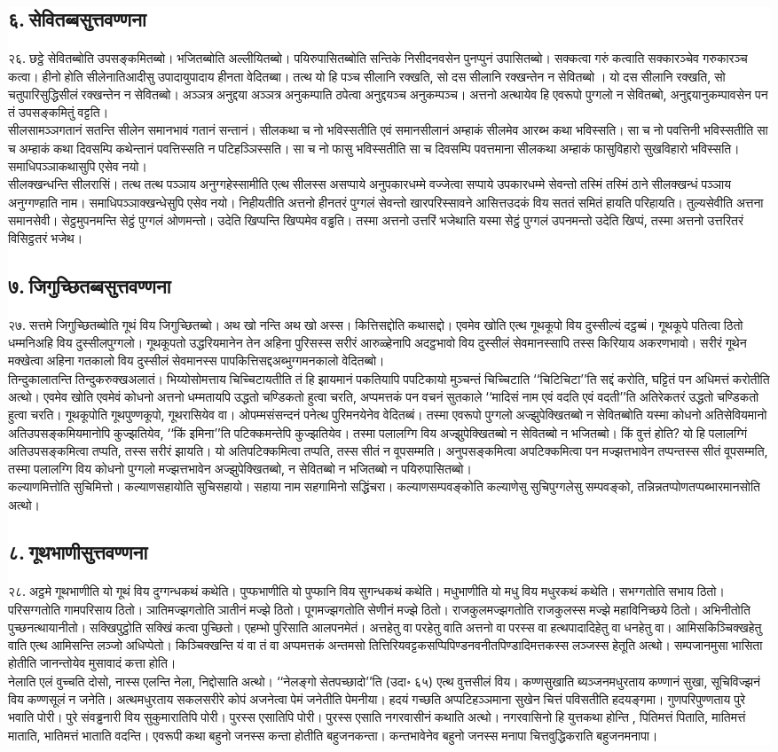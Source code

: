
## ६. सेवितब्बसुत्तवण्णना

२६. छट्ठे सेवितब्बोति उपसङ्कमितब्बो। भजितब्बोति अल्लीयितब्बो। पयिरुपासितब्बोति सन्तिके निसीदनवसेन पुनप्पुनं उपासितब्बो। सक्कत्वा गरुं कत्वाति सक्कारञ्चेव गरुकारञ्च कत्वा। हीनो होति सीलेनातिआदीसु उपादायुपादाय हीनता वेदितब्बा। तत्थ यो हि पञ्च सीलानि रक्खति, सो दस सीलानि रक्खन्तेन न सेवितब्बो । यो दस सीलानि रक्खति, सो चतुपारिसुद्धिसीलं रक्खन्तेन न सेवितब्बो। अञ्ञत्र अनुद्दया अञ्ञत्र अनुकम्पाति ठपेत्वा अनुद्दयञ्च अनुकम्पञ्च। अत्तनो अत्थायेव हि एवरूपो पुग्गलो न सेवितब्बो, अनुद्दयानुकम्पावसेन पन तं उपसङ्कमितुं वट्टति।  
सीलसामञ्ञगतानं सतन्ति सीलेन समानभावं गतानं सन्तानं। सीलकथा च नो भविस्सतीति एवं समानसीलानं अम्हाकं सीलमेव आरब्भ कथा भविस्सति। सा च नो पवत्तिनी भविस्सतीति सा च अम्हाकं कथा दिवसम्पि कथेन्तानं पवत्तिस्सति न पटिहञ्ञिस्सति। सा च नो फासु भविस्सतीति सा च दिवसम्पि पवत्तमाना सीलकथा अम्हाकं फासुविहारो सुखविहारो भविस्सति। समाधिपञ्ञाकथासुपि एसेव नयो।  
सीलक्खन्धन्ति सीलरासिं। तत्थ तत्थ पञ्ञाय अनुग्गहेस्सामीति एत्थ सीलस्स असप्पाये अनुपकारधम्मे वज्जेत्वा सप्पाये उपकारधम्मे सेवन्तो तस्मिं तस्मिं ठाने सीलक्खन्धं पञ्ञाय अनुग्गण्हाति नाम। समाधिपञ्ञाक्खन्धेसुपि एसेव नयो। निहीयतीति अत्तनो हीनतरं पुग्गलं सेवन्तो खारपरिस्सावने आसित्तउदकं विय सततं समितं हायति परिहायति। तुल्यसेवीति अत्तना समानसेवी। सेट्ठमुपनमन्ति सेट्ठं पुग्गलं ओणमन्तो। उदेति खिप्पन्ति खिप्पमेव वड्ढति। तस्मा अत्तनो उत्तरिं भजेथाति यस्मा सेट्ठं पुग्गलं उपनमन्तो उदेति खिप्पं, तस्मा अत्तनो उत्तरितरं विसिट्ठतरं भजेथ।  


## ७. जिगुच्छितब्बसुत्तवण्णना

२७. सत्तमे जिगुच्छितब्बोति गूथं विय जिगुच्छितब्बो। अथ खो नन्ति अथ खो अस्स। कित्तिसद्दोति कथासद्दो। एवमेव खोति एत्थ गूथकूपो विय दुस्सील्यं दट्ठब्बं। गूथकूपे पतित्वा ठितो धम्मनिअहि विय दुस्सीलपुग्गलो। गूथकूपतो उद्धरियमानेन तेन अहिना पुरिसस्स सरीरं आरुळ्हेनापि अदट्ठभावो विय दुस्सीलं सेवमानस्सापि तस्स किरियाय अकरणभावो। सरीरं गूथेन मक्खेत्वा अहिना गतकालो विय दुस्सीलं सेवमानस्स पापकित्तिसद्दअब्भुग्गमनकालो वेदितब्बो।  
तिन्दुकालातन्ति तिन्दुकरुक्खअलातं। भिय्योसोमत्ताय चिच्चिटायतीति तं हि झायमानं पकतियापि पपटिकायो मुञ्चन्तं चिच्चिटाति ‘‘चिटिचिटा’’ति सद्दं करोति, घट्टितं पन अधिमत्तं करोतीति अत्थो। एवमेव खोति एवमेवं कोधनो अत्तनो धम्मतायपि उद्धतो चण्डिकतो हुत्वा चरति, अप्पमत्तकं पन वचनं सुतकाले ‘‘मादिसं नाम एवं वदति एवं वदती’’ति अतिरेकतरं उद्धतो चण्डिकतो हुत्वा चरति। गूथकूपोति गूथपुण्णकूपो, गूथरासियेव वा। ओपम्मसंसन्दनं पनेत्थ पुरिमनयेनेव वेदितब्बं। तस्मा एवरूपो पुग्गलो अज्झुपेक्खितब्बो न सेवितब्बोति यस्मा कोधनो अतिसेवियमानो अतिउपसङ्कमियमानोपि कुज्झतियेव, ‘‘किं इमिना’’ति पटिक्कमन्तेपि कुज्झतियेव। तस्मा पलालग्गि विय अज्झुपेक्खितब्बो न सेवितब्बो न भजितब्बो। किं वुत्तं होति? यो हि पलालग्गिं अतिउपसङ्कमित्वा तप्पति, तस्स सरीरं झायति। यो अतिपटिक्कमित्वा तप्पति, तस्स सीतं न वूपसम्मति। अनुपसङ्कमित्वा अपटिक्कमित्वा पन मज्झत्तभावेन तप्पन्तस्स सीतं वूपसम्मति, तस्मा पलालग्गि विय कोधनो पुग्गलो मज्झत्तभावेन अज्झुपेक्खितब्बो, न सेवितब्बो न भजितब्बो न पयिरुपासितब्बो।  
कल्याणमित्तोति सुचिमित्तो। कल्याणसहायोति सुचिसहायो। सहाया नाम सहगामिनो सद्धिंचरा। कल्याणसम्पवङ्कोति कल्याणेसु सुचिपुग्गलेसु सम्पवङ्को, तन्निन्नतप्पोणतप्पब्भारमानसोति अत्थो।  


## ८. गूथभाणीसुत्तवण्णना

२८. अट्ठमे गूथभाणीति यो गूथं विय दुग्गन्धकथं कथेति। पुप्फभाणीति यो पुप्फानि विय सुगन्धकथं कथेति। मधुभाणीति यो मधु विय मधुरकथं कथेति। सभग्गतोति सभाय ठितो। परिसग्गतोति गामपरिसाय ठितो। ञातिमज्झगतोति ञातीनं मज्झे ठितो। पूगमज्झगतोति सेणीनं मज्झे ठितो। राजकुलमज्झगतोति राजकुलस्स मज्झे महाविनिच्छये ठितो। अभिनीतोति पुच्छनत्थायानीतो। सक्खिपुट्ठोति सक्खिं कत्वा पुच्छितो। एहम्भो पुरिसाति आलपनमेतं। अत्तहेतु वा परहेतु वाति अत्तनो वा परस्स वा हत्थपादादिहेतु वा धनहेतु वा। आमिसकिञ्चिक्खहेतु वाति एत्थ आमिसन्ति लञ्जो अधिप्पेतो। किञ्चिक्खन्ति यं वा तं वा अप्पमत्तकं अन्तमसो तित्तिरियवट्टकसप्पिपिण्डनवनीतपिण्डादिमत्तकस्स लञ्जस्स हेतूति अत्थो। सम्पजानमुसा भासिता होतीति जानन्तोयेव मुसावादं कत्ता होति।  
नेलाति एलं वुच्चति दोसो, नास्स एलन्ति नेला, निद्दोसाति अत्थो। ‘‘नेलङ्गो सेतपच्छादो’’ति (उदा॰ ६५) एत्थ वुत्तसीलं विय। कण्णसुखाति ब्यञ्जनमधुरताय कण्णानं सुखा, सूचिविज्झनं विय कण्णसूलं न जनेति। अत्थमधुरताय सकलसरीरे कोपं अजनेत्वा पेमं जनेतीति पेमनीया। हदयं गच्छति अप्पटिहञ्ञमाना सुखेन चित्तं पविसतीति हदयङ्गमा। गुणपरिपुण्णताय पुरे भवाति पोरी। पुरे संवड्ढनारी विय सुकुमारातिपि पोरी। पुरस्स एसातिपि पोरी। पुरस्स एसाति नगरवासीनं कथाति अत्थो। नगरवासिनो हि युत्तकथा होन्ति , पितिमत्तं पिताति, मातिमत्तं माताति, भातिमत्तं भाताति वदन्ति। एवरूपी कथा बहुनो जनस्स कन्ता होतीति बहुजनकन्ता। कन्तभावेनेव बहुनो जनस्स मनापा चित्तवुद्धिकराति बहुजनमनापा।  

